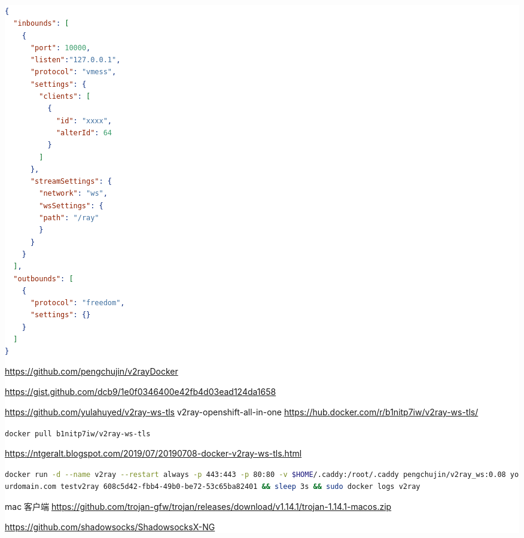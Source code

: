 ```json
{
  "inbounds": [
    {
      "port": 10000,
      "listen":"127.0.0.1",
      "protocol": "vmess",
      "settings": {
        "clients": [
          {
            "id": "xxxx",
            "alterId": 64
          }
        ]
      },
      "streamSettings": {
        "network": "ws",
        "wsSettings": {
        "path": "/ray"
        }
      }
    }
  ],
  "outbounds": [
    {
      "protocol": "freedom",
      "settings": {}
    }
  ]
}
```

https://github.com/pengchujin/v2rayDocker

https://gist.github.com/dcb9/1e0f0346400e42fb4d03ead124da1658


https://github.com/yulahuyed/v2ray-ws-tls
v2ray-openshift-all-in-one <https://hub.docker.com/r/b1nitp7iw/v2ray-ws-tls/>

```bash
docker pull b1nitp7iw/v2ray-ws-tls
```

https://ntgeralt.blogspot.com/2019/07/20190708-docker-v2ray-ws-tls.html

```bash
docker run -d --name v2ray --restart always -p 443:443 -p 80:80 -v $HOME/.caddy:/root/.caddy pengchujin/v2ray_ws:0.08 yourdomain.com testv2ray 608c5d42-fbb4-49b0-be72-53c65ba82401 && sleep 3s && sudo docker logs v2ray
```

mac 客户端
<https://github.com/trojan-gfw/trojan/releases/download/v1.14.1/trojan-1.14.1-macos.zip>

https://github.com/shadowsocks/ShadowsocksX-NG
